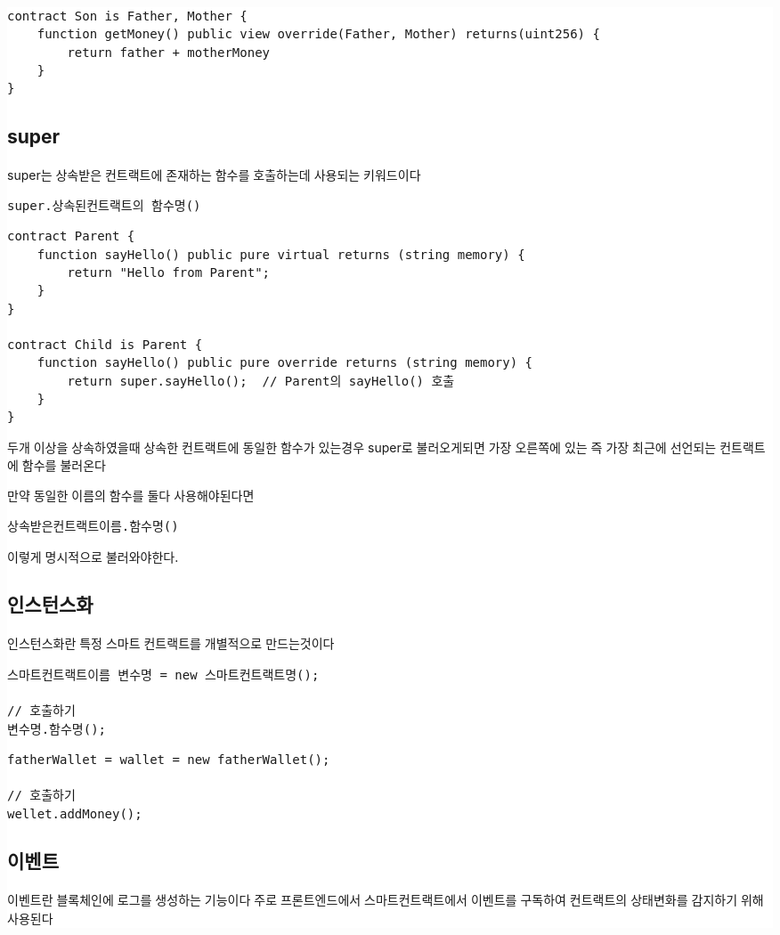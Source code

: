 <pre>
contract Son is Father, Mother {
    function getMoney() public view override(Father, Mother) returns(uint256) {
        return father + motherMoney
    }
}
</pre>

## super
super는 상속받은 컨트랙트에 존재하는 함수를 호출하는데 사용되는 키워드이다 
<pre>
super.상속된컨트랙트의 함수명()
</pre>

<pre>
contract Parent {
    function sayHello() public pure virtual returns (string memory) {
        return "Hello from Parent";
    }
}

contract Child is Parent {
    function sayHello() public pure override returns (string memory) {
        return super.sayHello();  // Parent의 sayHello() 호출
    }
}
</pre>

두개 이상을 상속하였을때 상속한 컨트랙트에 동일한 함수가 있는경우 super로 불러오게되면 가장 오른쪽에 있는 즉 가장 최근에 선언되는 컨트랙트에 함수를 불러온다

만약 동일한 이름의 함수를 둘다 사용해야된다면
<pre>
상속받은컨트랙트이름.함수명()
</pre>
이렇게 명시적으로 불러와야한다.

## 인스턴스화
인스턴스화란 특정 스마트 컨트랙트를 개별적으로 만드는것이다
<pre>
스마트컨트랙트이름 변수명 = new 스마트컨트랙트명();

// 호출하기
변수명.함수명();
</pre>

<pre>
fatherWallet = wallet = new fatherWallet(); 

// 호출하기
wellet.addMoney();
</pre>

## 이벤트
이벤트란 블록체인에 로그를 생성하는 기능이다 주로 프론트엔드에서 스마트컨트랙트에서 이벤트를 구독하여 컨트랙트의 상태변화를 감지하기 위해 사용된다
